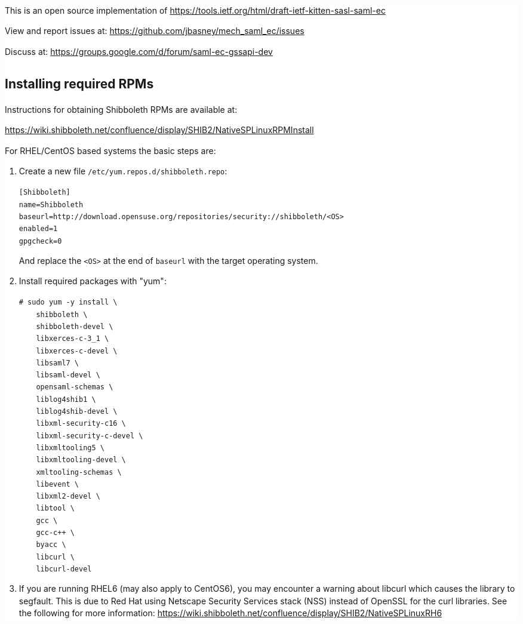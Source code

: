 This is an open source implementation of https://tools.ietf.org/html/draft-ietf-kitten-sasl-saml-ec

View and report issues at: https://github.com/jbasney/mech_saml_ec/issues

Discuss at: https://groups.google.com/d/forum/saml-ec-gssapi-dev

## Installing required RPMs

Instructions for obtaining Shibboleth RPMs are available at:

https://wiki.shibboleth.net/confluence/display/SHIB2/NativeSPLinuxRPMInstall

For RHEL/CentOS based systems the basic steps are:

1. Create a new file `/etc/yum.repos.d/shibboleth.repo`:
    ```
    [Shibboleth]
    name=Shibboleth
    baseurl=http://download.opensuse.org/repositories/security://shibboleth/<OS>
    enabled=1
    gpgcheck=0
    ```

    And replace the `<OS>` at the end of `baseurl` with the target operating system.

2. Install required packages with "yum":
    ```Shell
    # sudo yum -y install \
        shibboleth \
        shibboleth-devel \
        libxerces-c-3_1 \
        libxerces-c-devel \
        libsaml7 \
        libsaml-devel \
        opensaml-schemas \
        liblog4shib1 \
        liblog4shib-devel \
        libxml-security-c16 \
        libxml-security-c-devel \
        libxmltooling5 \
        libxmltooling-devel \
        xmltooling-schemas \
        libevent \
        libxml2-devel \
        libtool \
        gcc \
        gcc-c++ \
        byacc \
        libcurl \
        libcurl-devel
    ```

3. If you are running RHEL6 (may also apply to CentOS6), you may encounter a
warning about libcurl which causes the library to segfault. This is due to
Red Hat using Netscape Security Services stack (NSS) instead of OpenSSL for
the curl libraries. See the following for more information:
https://wiki.shibboleth.net/confluence/display/SHIB2/NativeSPLinuxRH6
